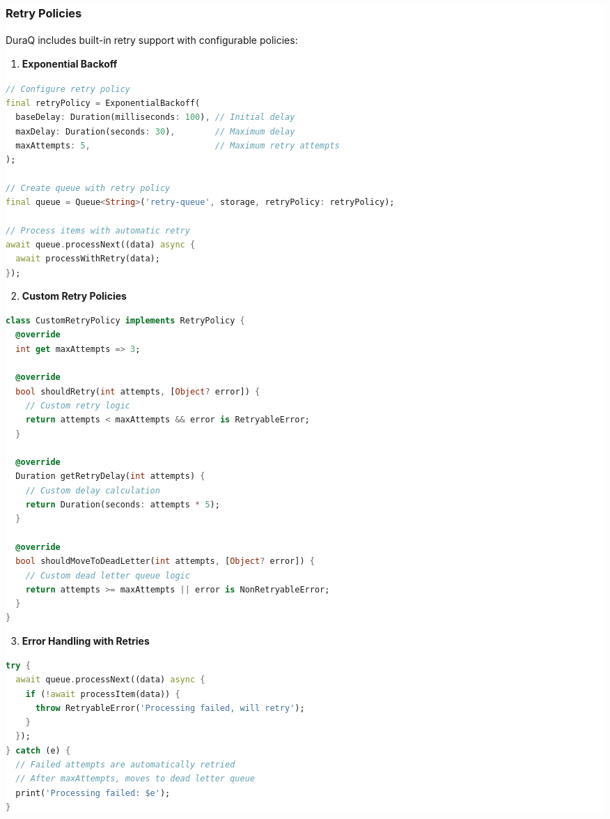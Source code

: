 ### Retry Policies

DuraQ includes built-in retry support with configurable policies:

1. **Exponential Backoff**
```dart
// Configure retry policy
final retryPolicy = ExponentialBackoff(
  baseDelay: Duration(milliseconds: 100), // Initial delay
  maxDelay: Duration(seconds: 30),        // Maximum delay
  maxAttempts: 5,                         // Maximum retry attempts
);

// Create queue with retry policy
final queue = Queue<String>('retry-queue', storage, retryPolicy: retryPolicy);

// Process items with automatic retry
await queue.processNext((data) async {
  await processWithRetry(data);
});
```

2. **Custom Retry Policies**
```dart
class CustomRetryPolicy implements RetryPolicy {
  @override
  int get maxAttempts => 3;

  @override
  bool shouldRetry(int attempts, [Object? error]) {
    // Custom retry logic
    return attempts < maxAttempts && error is RetryableError;
  }

  @override
  Duration getRetryDelay(int attempts) {
    // Custom delay calculation
    return Duration(seconds: attempts * 5);
  }

  @override
  bool shouldMoveToDeadLetter(int attempts, [Object? error]) {
    // Custom dead letter queue logic
    return attempts >= maxAttempts || error is NonRetryableError;
  }
}
```

3. **Error Handling with Retries**
```dart
try {
  await queue.processNext((data) async {
    if (!await processItem(data)) {
      throw RetryableError('Processing failed, will retry');
    }
  });
} catch (e) {
  // Failed attempts are automatically retried
  // After maxAttempts, moves to dead letter queue
  print('Processing failed: $e');
}
```
